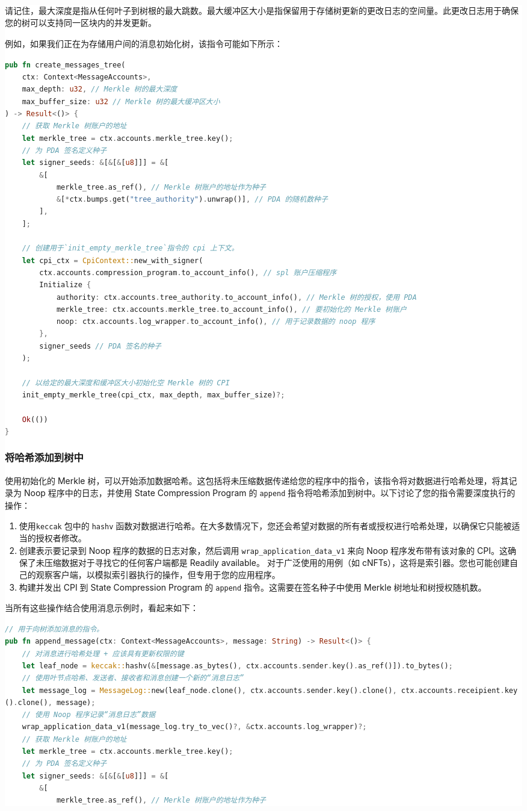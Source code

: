 请记住，最大深度是指从任何叶子到树根的最大跳数。最大缓冲区大小是指保留用于存储树更新的更改日志的空间量。此更改日志用于确保您的树可以支持同一区块内的并发更新。

例如，如果我们正在为存储用户间的消息初始化树，该指令可能如下所示：

```rust
pub fn create_messages_tree(
    ctx: Context<MessageAccounts>,
    max_depth: u32, // Merkle 树的最大深度
    max_buffer_size: u32 // Merkle 树的最大缓冲区大小
) -> Result<()> {
    // 获取 Merkle 树账户的地址
    let merkle_tree = ctx.accounts.merkle_tree.key();
    // 为 PDA 签名定义种子
    let signer_seeds: &[&[&[u8]]] = &[
        &[
            merkle_tree.as_ref(), // Merkle 树账户的地址作为种子
            &[*ctx.bumps.get("tree_authority").unwrap()], // PDA 的随机数种子
        ],
    ];

    // 创建用于`init_empty_merkle_tree`指令的 cpi 上下文。
    let cpi_ctx = CpiContext::new_with_signer(
        ctx.accounts.compression_program.to_account_info(), // spl 账户压缩程序
        Initialize {
            authority: ctx.accounts.tree_authority.to_account_info(), // Merkle 树的授权，使用 PDA
            merkle_tree: ctx.accounts.merkle_tree.to_account_info(), // 要初始化的 Merkle 树账户
            noop: ctx.accounts.log_wrapper.to_account_info(), // 用于记录数据的 noop 程序
        },
        signer_seeds // PDA 签名的种子
    );

    // 以给定的最大深度和缓冲区大小初始化空 Merkle 树的 CPI
    init_empty_merkle_tree(cpi_ctx, max_depth, max_buffer_size)?;

    Ok(())
}
```

### 将哈希添加到树中

使用初始化的 Merkle 树，可以开始添加数据哈希。这包括将未压缩数据传递给您的程序中的指令，该指令将对数据进行哈希处理，将其记录为 Noop 程序中的日志，并使用 State Compression Program 的 `append` 指令将哈希添加到树中。以下讨论了您的指令需要深度执行的操作：

1. 使用`keccak` 包中的 `hashv` 函数对数据进行哈希。在大多数情况下，您还会希望对数据的所有者或授权进行哈希处理，以确保它只能被适当的授权者修改。
2. 创建表示要记录到 Noop 程序的数据的日志对象，然后调用 `wrap_application_data_v1` 来向 Noop 程序发布带有该对象的 CPI。这确保了未压缩数据对于寻找它的任何客户端都是 Readily available。 对于广泛使用的用例（如 cNFTs），这将是索引器。您也可能创建自己的观察客户端，以模拟索引器执行的操作，但专用于您的应用程序。
3. 构建并发出 CPI 到 State Compression Program 的 `append` 指令。这需要在签名种子中使用 Merkle 树地址和树授权随机数。

当所有这些操作结合使用消息示例时，看起来如下：

```rust
// 用于向树添加消息的指令。
pub fn append_message(ctx: Context<MessageAccounts>, message: String) -> Result<()> {
    // 对消息进行哈希处理 + 应该具有更新权限的键
    let leaf_node = keccak::hashv(&[message.as_bytes(), ctx.accounts.sender.key().as_ref()]).to_bytes();
    // 使用叶节点哈希、发送者、接收者和消息创建一个新的“消息日志”
    let message_log = MessageLog::new(leaf_node.clone(), ctx.accounts.sender.key().clone(), ctx.accounts.receipient.key().clone(), message);
    // 使用 Noop 程序记录“消息日志”数据
    wrap_application_data_v1(message_log.try_to_vec()?, &ctx.accounts.log_wrapper)?;
    // 获取 Merkle 树账户的地址
    let merkle_tree = ctx.accounts.merkle_tree.key();
    // 为 PDA 签名定义种子
    let signer_seeds: &[&[&[u8]]] = &[
        &[
            merkle_tree.as_ref(), // Merkle 树账户的地址作为种子
```